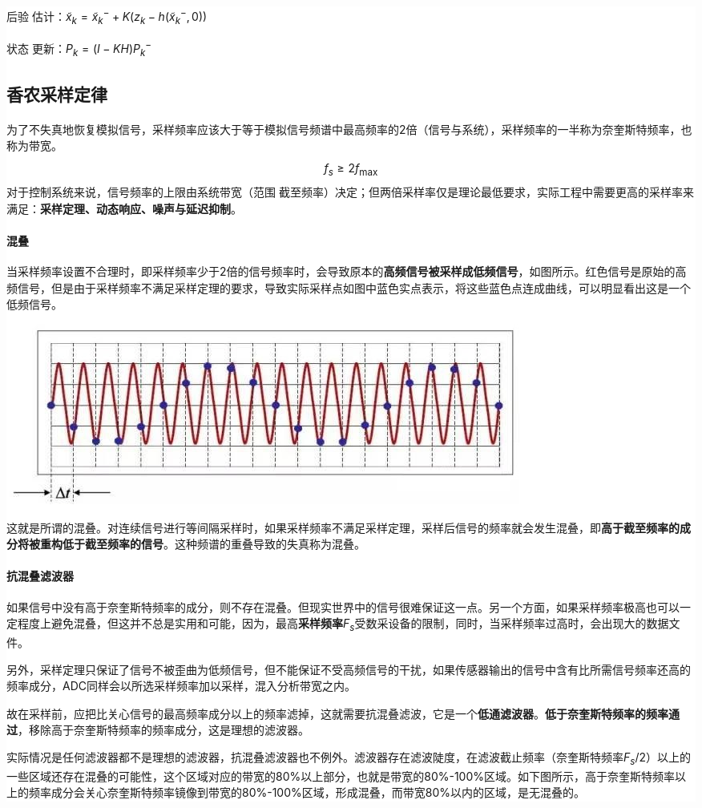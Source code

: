 后验    估计：${{\tilde x}_k} = \tilde x_k^ -  + K({z_k} - h({{\tilde x}_k^-},0) )$

状态    更新：${P_k} = (I - KH){P_k}^ -$













## 香农采样定律

为了不失真地恢复模拟信号，采样频率应该大于等于模拟信号频谱中最高频率的2倍（信号与系统），采样频率的一半称为奈奎斯特频率，也称为带宽。
$$
{f_s} \ge 2{f_{\max }}
$$
对于控制系统来说，信号频率的上限由系统带宽（范围 截至频率）决定；但两倍采样率仅是理论最低要求，实际工程中需要更高的采样率来满足：**采样定理、动态响应、噪声与延迟抑制**。

#### 混叠

当采样频率设置不合理时，即采样频率少于2倍的信号频率时，会导致原本的**高频信号被采样成低频信号**，如图所示。红色信号是原始的高频信号，但是由于采样频率不满足采样定理的要求，导致实际采样点如图中蓝色实点表示，将这些蓝色点连成曲线，可以明显看出这是一个低频信号。

<img src="./image/freq_sample.jpg" alt="freq" style="zoom:100% "/>

这就是所谓的混叠。对连续信号进行等间隔采样时，如果采样频率不满足采样定理，采样后信号的频率就会发生混叠，即**高于截至频率的成分将被重构低于截至频率的信号**。这种频谱的重叠导致的失真称为混叠。

#### 抗混叠滤波器

如果信号中没有高于奈奎斯特频率的成分，则不存在混叠。但现实世界中的信号很难保证这一点。另一个方面，如果采样频率极高也可以一定程度上避免混叠，但这并不总是实用和可能，因为，最高**采样频率**$F_s$受数采设备的限制，同时，当采样频率过高时，会出现大的数据文件。

另外，采样定理只保证了信号不被歪曲为低频信号，但不能保证不受高频信号的干扰，如果传感器输出的信号中含有比所需信号频率还高的频率成分，ADC同样会以所选采样频率加以采样，混入分析带宽之内。

故在采样前，应把比关心信号的最高频率成分以上的频率滤掉，这就需要抗混叠滤波，它是一个**低通滤波器**。**低于奈奎斯特频率的频率通过**，移除高于奈奎斯特频率的频率成分，这是理想的滤波器。

实际情况是任何滤波器都不是理想的滤波器，抗混叠滤波器也不例外。滤波器存在滤波陡度，在滤波截止频率（奈奎斯特频率$F_s/2$）以上的一些区域还存在混叠的可能性，这个区域对应的带宽的80%以上部分，也就是带宽的80%-100%区域。如下图所示，高于奈奎斯特频率以上的频率成分会关心奈奎斯特频率镜像到带宽的80%-100%区域，形成混叠，而带宽80%以内的区域，是无混叠的。
